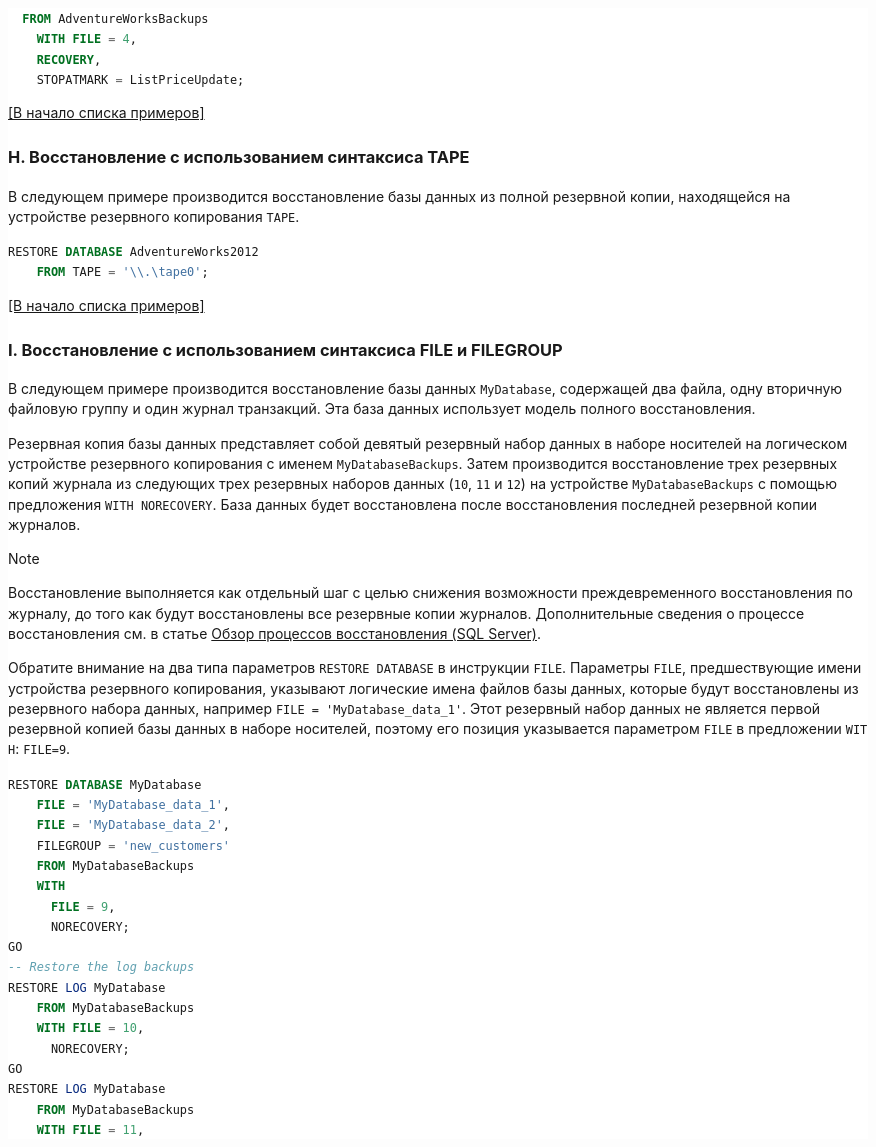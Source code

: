 ```sql
  FROM AdventureWorksBackups
    WITH FILE = 4,
    RECOVERY,
    STOPATMARK = ListPriceUpdate;
```

[[В начало списка примеров]](#examples)

### <a name="h-restoring-using-tape-syntax"></a><a name="restoring_using_TAPE"></a> H. Восстановление с использованием синтаксиса TAPE

В следующем примере производится восстановление базы данных из полной резервной копии, находящейся на устройстве резервного копирования `TAPE`.

```sql
RESTORE DATABASE AdventureWorks2012
    FROM TAPE = '\\.\tape0';
```

[[В начало списка примеров]](#examples)

### <a name="i-restoring-using-file-and-filegroup-syntax"></a><a name="restoring_using_FILE_n_FG"></a> I. Восстановление с использованием синтаксиса FILE и FILEGROUP

В следующем примере производится восстановление базы данных `MyDatabase`, содержащей два файла, одну вторичную файловую группу и один журнал транзакций. Эта база данных использует модель полного восстановления.

Резервная копия базы данных представляет собой девятый резервный набор данных в наборе носителей на логическом устройстве резервного копирования с именем `MyDatabaseBackups`. Затем производится восстановление трех резервных копий журнала из следующих трех резервных наборов данных (`10`, `11` и `12`) на устройстве `MyDatabaseBackups` с помощью предложения `WITH NORECOVERY`. База данных будет восстановлена после восстановления последней резервной копии журналов.

> [!NOTE]
> Восстановление выполняется как отдельный шаг с целью снижения возможности преждевременного восстановления по журналу, до того как будут восстановлены все резервные копии журналов. Дополнительные сведения о процессе восстановления см. в статье [Обзор процессов восстановления (SQL Server)](../../relational-databases/backup-restore/restore-and-recovery-overview-sql-server.md#TlogAndRecovery).

Обратите внимание на два типа параметров `RESTORE DATABASE` в инструкции `FILE`. Параметры `FILE`, предшествующие имени устройства резервного копирования, указывают логические имена файлов базы данных, которые будут восстановлены из резервного набора данных, например `FILE = 'MyDatabase_data_1'`. Этот резервный набор данных не является первой резервной копией базы данных в наборе носителей, поэтому его позиция указывается параметром `FILE` в предложении `WITH`: `FILE=9`.

```sql
RESTORE DATABASE MyDatabase
    FILE = 'MyDatabase_data_1',
    FILE = 'MyDatabase_data_2',
    FILEGROUP = 'new_customers'
    FROM MyDatabaseBackups
    WITH
      FILE = 9,
      NORECOVERY;
GO  
-- Restore the log backups
RESTORE LOG MyDatabase
    FROM MyDatabaseBackups
    WITH FILE = 10,
      NORECOVERY;
GO
RESTORE LOG MyDatabase
    FROM MyDatabaseBackups
    WITH FILE = 11,
```
